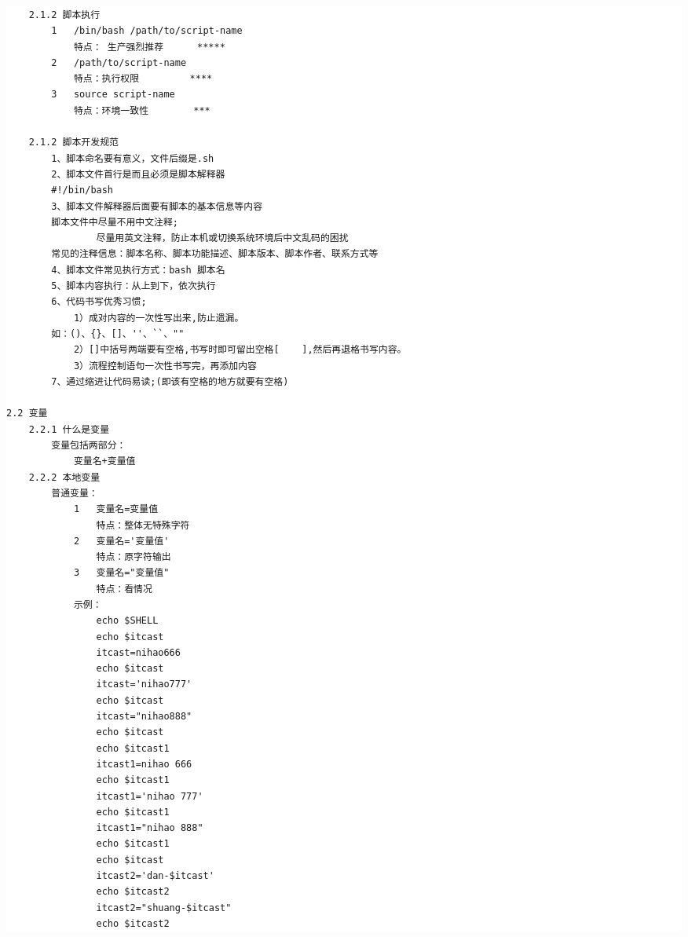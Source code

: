 		2.1.2 脚本执行	
			1	/bin/bash /path/to/script-name
				特点： 生产强烈推荐		*****
			2	/path/to/script-name
				特点：执行权限			****
			3	source script-name
				特点：环境一致性		***
				
		2.1.2 脚本开发规范
			1、脚本命名要有意义，文件后缀是.sh
			2、脚本文件首行是而且必须是脚本解释器
			#!/bin/bash
			3、脚本文件解释器后面要有脚本的基本信息等内容
			脚本文件中尽量不用中文注释;
					尽量用英文注释，防止本机或切换系统环境后中文乱码的困扰
			常见的注释信息：脚本名称、脚本功能描述、脚本版本、脚本作者、联系方式等
			4、脚本文件常见执行方式：bash 脚本名
			5、脚本内容执行：从上到下，依次执行
			6、代码书写优秀习惯;
				1）成对内容的一次性写出来,防止遗漏。
			如：()、{}、[]、''、``、""
				2）[]中括号两端要有空格,书写时即可留出空格[    ],然后再退格书写内容。
				3）流程控制语句一次性书写完，再添加内容
			7、通过缩进让代码易读;(即该有空格的地方就要有空格)	
	
	2.2 变量	
		2.2.1 什么是变量
			变量包括两部分：
				变量名+变量值
		2.2.2 本地变量
			普通变量：
				1 	变量名=变量值
					特点：整体无特殊字符
				2	变量名='变量值'
					特点：原字符输出
				3	变量名="变量值"
					特点：看情况
				示例：
					echo $SHELL
					echo $itcast
					itcast=nihao666
					echo $itcast
					itcast='nihao777'
					echo $itcast
					itcast="nihao888"
					echo $itcast
					echo $itcast1
					itcast1=nihao 666
					echo $itcast1
					itcast1='nihao 777'
					echo $itcast1
					itcast1="nihao 888"
					echo $itcast1
					echo $itcast
					itcast2='dan-$itcast'
					echo $itcast2
					itcast2="shuang-$itcast"
					echo $itcast2
				